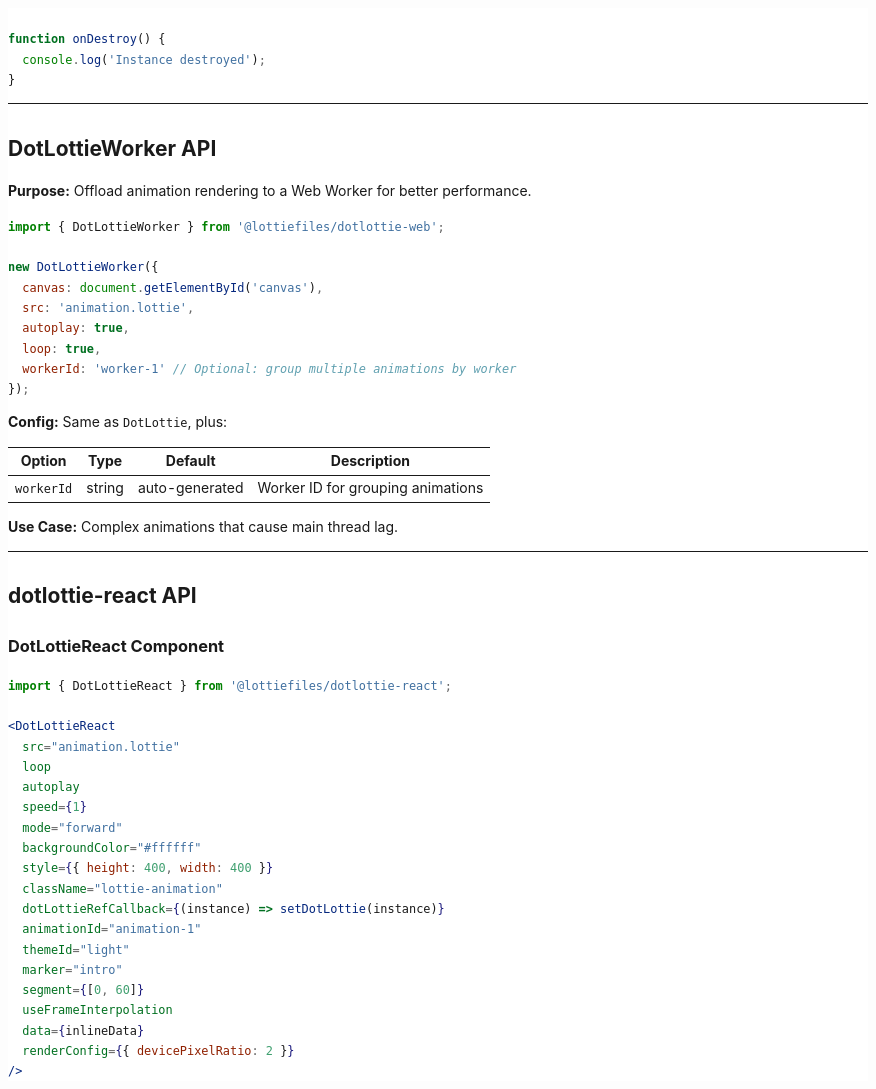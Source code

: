 ```javascript

function onDestroy() {
  console.log('Instance destroyed');
}
```

---

## DotLottieWorker API

**Purpose:** Offload animation rendering to a Web Worker for better performance.

```javascript
import { DotLottieWorker } from '@lottiefiles/dotlottie-web';

new DotLottieWorker({
  canvas: document.getElementById('canvas'),
  src: 'animation.lottie',
  autoplay: true,
  loop: true,
  workerId: 'worker-1' // Optional: group multiple animations by worker
});
```

**Config:** Same as `DotLottie`, plus:

| Option | Type | Default | Description |
|--------|------|---------|-------------|
| `workerId` | string | auto-generated | Worker ID for grouping animations |

**Use Case:** Complex animations that cause main thread lag.

---

## dotlottie-react API

### DotLottieReact Component

```jsx
import { DotLottieReact } from '@lottiefiles/dotlottie-react';

<DotLottieReact
  src="animation.lottie"
  loop
  autoplay
  speed={1}
  mode="forward"
  backgroundColor="#ffffff"
  style={{ height: 400, width: 400 }}
  className="lottie-animation"
  dotLottieRefCallback={(instance) => setDotLottie(instance)}
  animationId="animation-1"
  themeId="light"
  marker="intro"
  segment={[0, 60]}
  useFrameInterpolation
  data={inlineData}
  renderConfig={{ devicePixelRatio: 2 }}
/>
```
